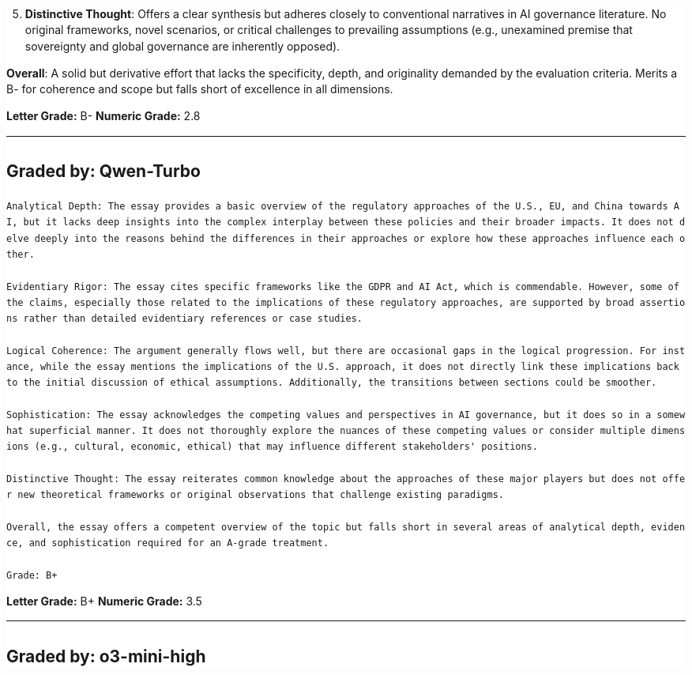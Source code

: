 5) **Distinctive Thought**: Offers a clear synthesis but adheres closely to conventional narratives in AI governance literature. No original frameworks, novel scenarios, or critical challenges to prevailing assumptions (e.g., unexamined premise that sovereignty and global governance are inherently opposed).  

**Overall**: A solid but derivative effort that lacks the specificity, depth, and originality demanded by the evaluation criteria. Merits a B- for coherence and scope but falls short of excellence in all dimensions.

**Letter Grade:** B-
**Numeric Grade:** 2.8

---

## Graded by: Qwen-Turbo

```
Analytical Depth: The essay provides a basic overview of the regulatory approaches of the U.S., EU, and China towards AI, but it lacks deep insights into the complex interplay between these policies and their broader impacts. It does not delve deeply into the reasons behind the differences in their approaches or explore how these approaches influence each other.

Evidentiary Rigor: The essay cites specific frameworks like the GDPR and AI Act, which is commendable. However, some of the claims, especially those related to the implications of these regulatory approaches, are supported by broad assertions rather than detailed evidentiary references or case studies.

Logical Coherence: The argument generally flows well, but there are occasional gaps in the logical progression. For instance, while the essay mentions the implications of the U.S. approach, it does not directly link these implications back to the initial discussion of ethical assumptions. Additionally, the transitions between sections could be smoother.

Sophistication: The essay acknowledges the competing values and perspectives in AI governance, but it does so in a somewhat superficial manner. It does not thoroughly explore the nuances of these competing values or consider multiple dimensions (e.g., cultural, economic, ethical) that may influence different stakeholders' positions.

Distinctive Thought: The essay reiterates common knowledge about the approaches of these major players but does not offer new theoretical frameworks or original observations that challenge existing paradigms.

Overall, the essay offers a competent overview of the topic but falls short in several areas of analytical depth, evidence, and sophistication required for an A-grade treatment.

Grade: B+
```

**Letter Grade:** B+
**Numeric Grade:** 3.5

---

## Graded by: o3-mini-high
